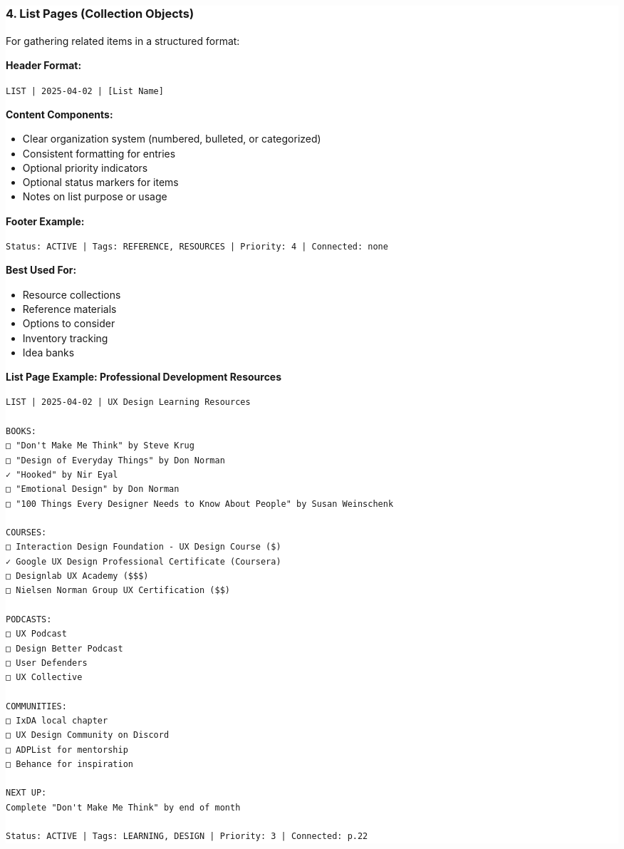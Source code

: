 ### 4. List Pages (Collection Objects)

For gathering related items in a structured format:

**Header Format:**

```
LIST | 2025-04-02 | [List Name]
```

**Content Components:**

- Clear organization system (numbered, bulleted, or categorized)
- Consistent formatting for entries
- Optional priority indicators
- Optional status markers for items
- Notes on list purpose or usage

**Footer Example:**

```
Status: ACTIVE | Tags: REFERENCE, RESOURCES | Priority: 4 | Connected: none
```

**Best Used For:**

- Resource collections
- Reference materials
- Options to consider
- Inventory tracking
- Idea banks

**List Page Example: Professional Development Resources**

```
LIST | 2025-04-02 | UX Design Learning Resources

BOOKS:
□ "Don't Make Me Think" by Steve Krug
□ "Design of Everyday Things" by Don Norman
✓ "Hooked" by Nir Eyal
□ "Emotional Design" by Don Norman
□ "100 Things Every Designer Needs to Know About People" by Susan Weinschenk

COURSES:
□ Interaction Design Foundation - UX Design Course ($)
✓ Google UX Design Professional Certificate (Coursera)
□ Designlab UX Academy ($$$)
□ Nielsen Norman Group UX Certification ($$)

PODCASTS:
□ UX Podcast
□ Design Better Podcast
□ User Defenders
□ UX Collective

COMMUNITIES:
□ IxDA local chapter
□ UX Design Community on Discord
□ ADPList for mentorship
□ Behance for inspiration

NEXT UP:
Complete "Don't Make Me Think" by end of month

Status: ACTIVE | Tags: LEARNING, DESIGN | Priority: 3 | Connected: p.22
```
